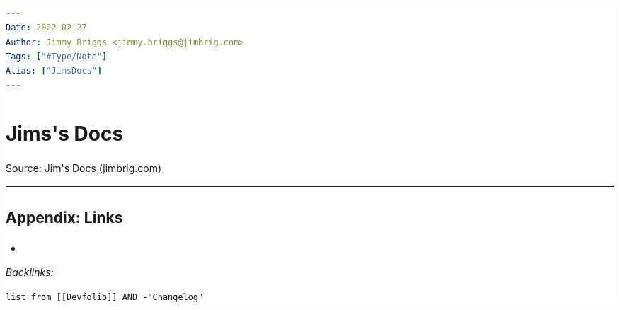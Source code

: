 ```yaml
---
Date: 2022-02-27
Author: Jimmy Briggs <jimmy.briggs@jimbrig.com>
Tags: ["#Type/Note"]
Alias: ["JimsDocs"]
---
```


# Jims's Docs

Source: [Jim's Docs (jimbrig.com)](https://jimsdocs.jimbrig.com/)


<iframe src="https://jimsdocs.jimbrig.com/" allow="fullscreen" style="height:100%;width:100%; aspect-ratio: 16 / 9;"></iframe>


***

## Appendix: Links

- 

*Backlinks:*

```dataview
list from [[Devfolio]] AND -"Changelog"
```